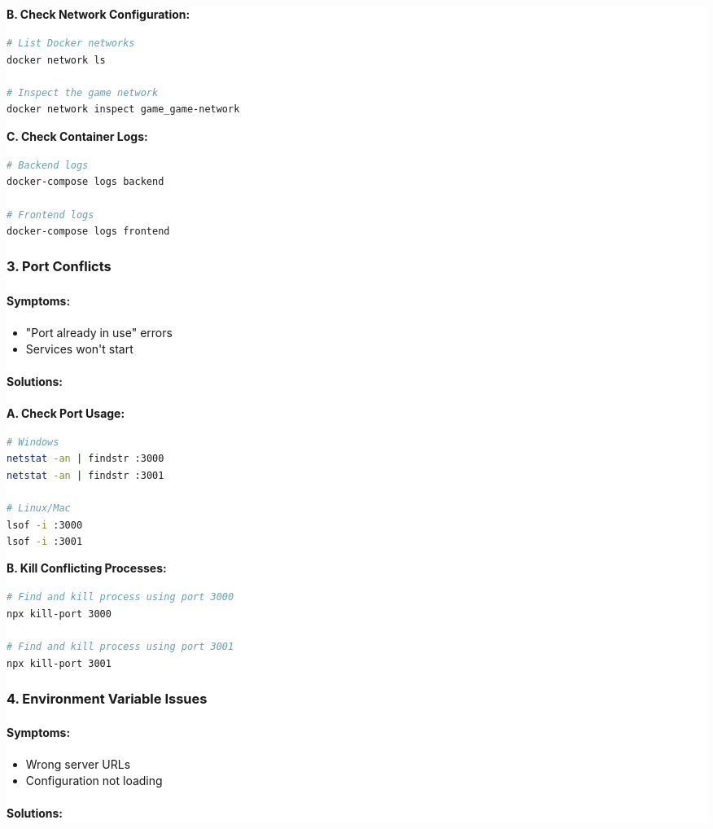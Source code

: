 **B. Check Network Configuration:**
```bash
# List Docker networks
docker network ls

# Inspect the game network
docker network inspect game_game-network
```

**C. Check Container Logs:**
```bash
# Backend logs
docker-compose logs backend

# Frontend logs
docker-compose logs frontend
```

### 3. **Port Conflicts**

#### **Symptoms:**
- "Port already in use" errors
- Services won't start

#### **Solutions:**

**A. Check Port Usage:**
```bash
# Windows
netstat -an | findstr :3000
netstat -an | findstr :3001

# Linux/Mac
lsof -i :3000
lsof -i :3001
```

**B. Kill Conflicting Processes:**
```bash
# Find and kill process using port 3000
npx kill-port 3000

# Find and kill process using port 3001
npx kill-port 3001
```

### 4. **Environment Variable Issues**

#### **Symptoms:**
- Wrong server URLs
- Configuration not loading

#### **Solutions:**
